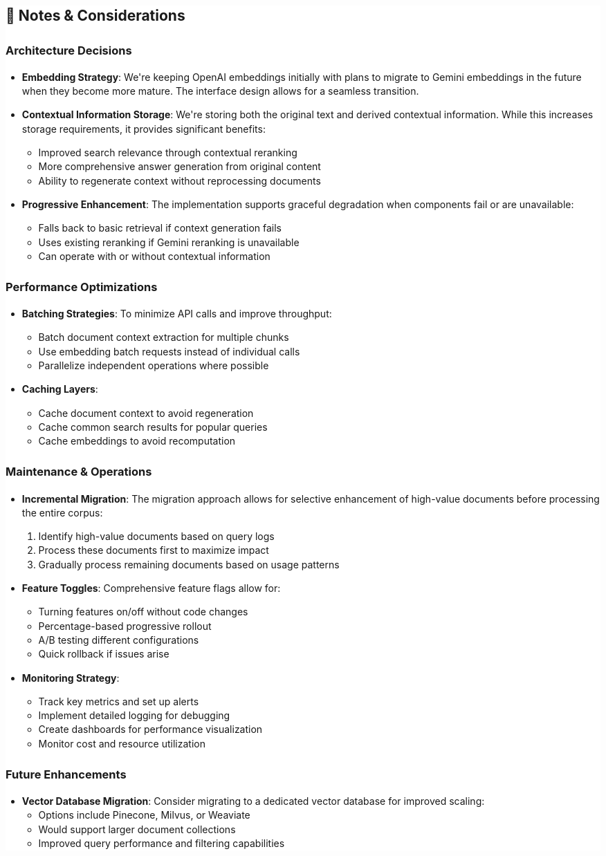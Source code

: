 ## 📝 Notes & Considerations

### Architecture Decisions
- **Embedding Strategy**: We're keeping OpenAI embeddings initially with plans to migrate to Gemini embeddings in the future when they become more mature. The interface design allows for a seamless transition.

- **Contextual Information Storage**: We're storing both the original text and derived contextual information. While this increases storage requirements, it provides significant benefits:
  - Improved search relevance through contextual reranking
  - More comprehensive answer generation from original content
  - Ability to regenerate context without reprocessing documents

- **Progressive Enhancement**: The implementation supports graceful degradation when components fail or are unavailable:
  - Falls back to basic retrieval if context generation fails
  - Uses existing reranking if Gemini reranking is unavailable
  - Can operate with or without contextual information

### Performance Optimizations
- **Batching Strategies**: To minimize API calls and improve throughput:
  - Batch document context extraction for multiple chunks
  - Use embedding batch requests instead of individual calls
  - Parallelize independent operations where possible

- **Caching Layers**:
  - Cache document context to avoid regeneration
  - Cache common search results for popular queries
  - Cache embeddings to avoid recomputation

### Maintenance & Operations
- **Incremental Migration**: The migration approach allows for selective enhancement of high-value documents before processing the entire corpus:
  1. Identify high-value documents based on query logs
  2. Process these documents first to maximize impact
  3. Gradually process remaining documents based on usage patterns

- **Feature Toggles**: Comprehensive feature flags allow for:
  - Turning features on/off without code changes
  - Percentage-based progressive rollout
  - A/B testing different configurations
  - Quick rollback if issues arise

- **Monitoring Strategy**:
  - Track key metrics and set up alerts
  - Implement detailed logging for debugging
  - Create dashboards for performance visualization
  - Monitor cost and resource utilization

### Future Enhancements
- **Vector Database Migration**: Consider migrating to a dedicated vector database for improved scaling:
  - Options include Pinecone, Milvus, or Weaviate
  - Would support larger document collections
  - Improved query performance and filtering capabilities
